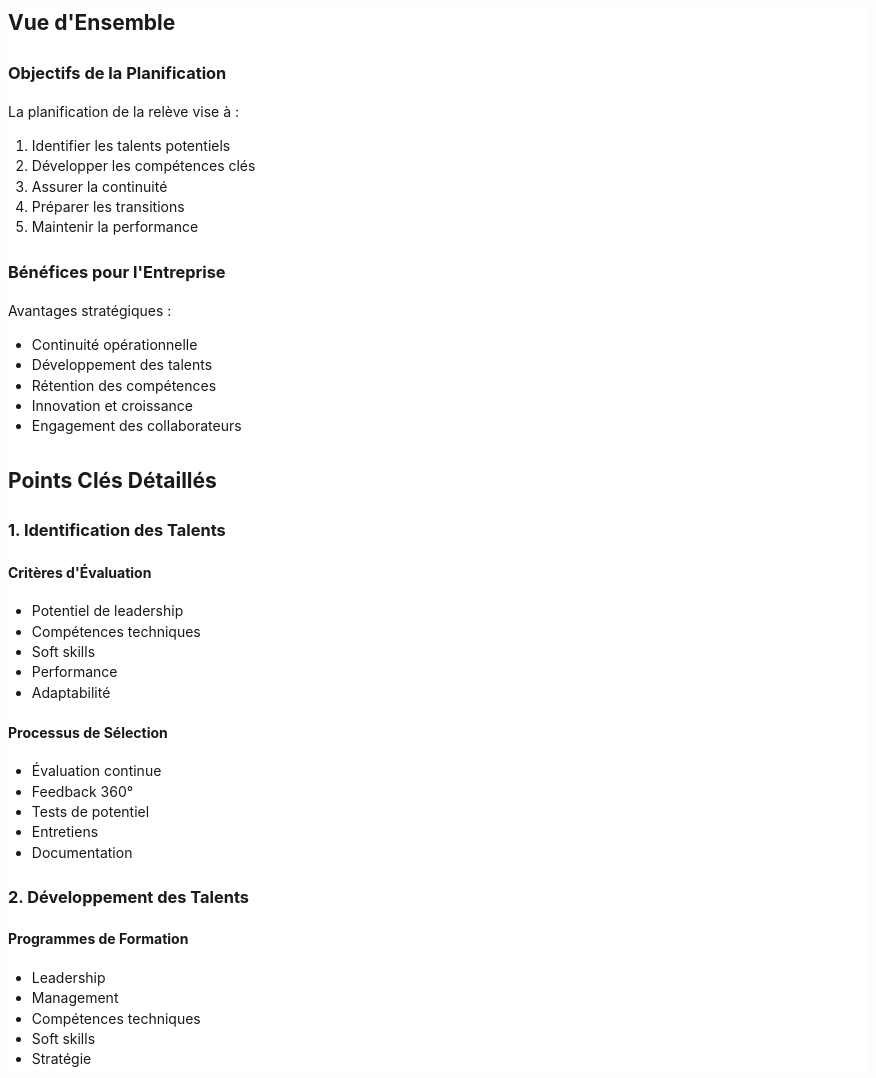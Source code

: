 ## Vue d'Ensemble

### Objectifs de la Planification

La planification de la relève vise à :

1. Identifier les talents potentiels
2. Développer les compétences clés
3. Assurer la continuité
4. Préparer les transitions
5. Maintenir la performance

### Bénéfices pour l'Entreprise

Avantages stratégiques :

- Continuité opérationnelle
- Développement des talents
- Rétention des compétences
- Innovation et croissance
- Engagement des collaborateurs

## Points Clés Détaillés

### 1. Identification des Talents

#### Critères d'Évaluation

- Potentiel de leadership
- Compétences techniques
- Soft skills
- Performance
- Adaptabilité

#### Processus de Sélection

- Évaluation continue
- Feedback 360°
- Tests de potentiel
- Entretiens
- Documentation

### 2. Développement des Talents

#### Programmes de Formation

- Leadership
- Management
- Compétences techniques
- Soft skills
- Stratégie
